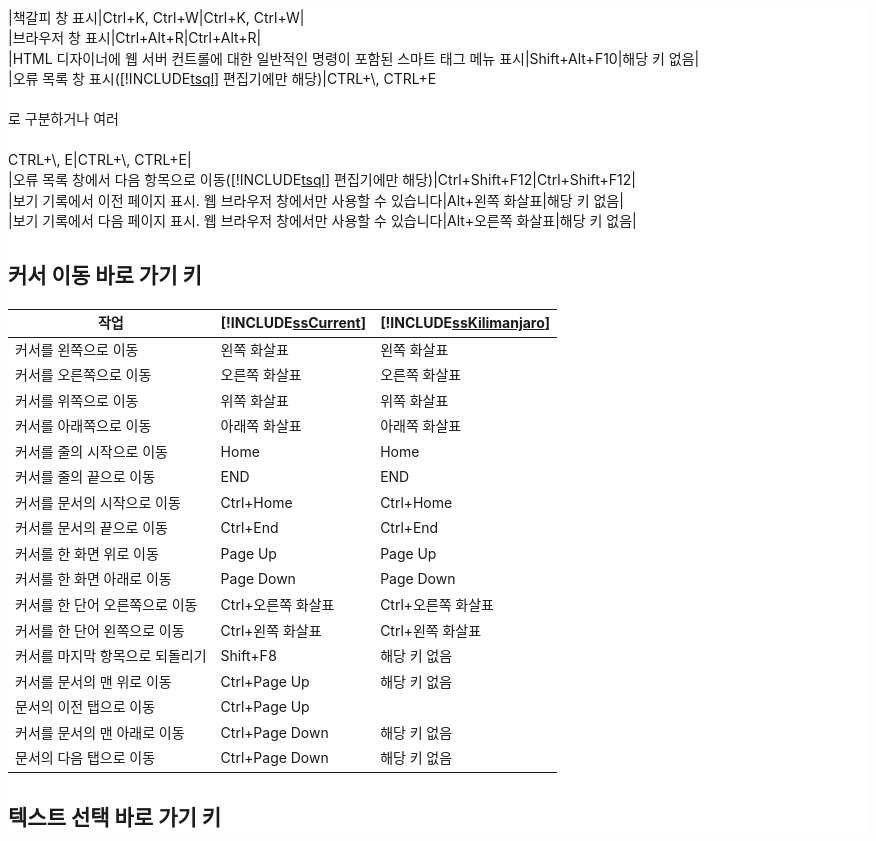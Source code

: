 |책갈피 창 표시|Ctrl+K, Ctrl+W|Ctrl+K, Ctrl+W|  
|브라우저 창 표시|Ctrl+Alt+R|Ctrl+Alt+R|  
|HTML 디자이너에 웹 서버 컨트롤에 대한 일반적인 명령이 포함된 스마트 태그 메뉴 표시|Shift+Alt+F10|해당 키 없음|  
|오류 목록 창 표시([!INCLUDE[tsql](../includes/tsql-md.md)] 편집기에만 해당)|CTRL+\\, CTRL+E<br /><br /> 로 구분하거나 여러<br /><br /> CTRL+\\, E|CTRL+\\, CTRL+E|  
|오류 목록 창에서 다음 항목으로 이동([!INCLUDE[tsql](../includes/tsql-md.md)] 편집기에만 해당)|Ctrl+Shift+F12|Ctrl+Shift+F12|  
|보기 기록에서 이전 페이지 표시. 웹 브라우저 창에서만 사용할 수 있습니다|Alt+왼쪽 화살표|해당 키 없음|  
|보기 기록에서 다음 페이지 표시. 웹 브라우저 창에서만 사용할 수 있습니다|Alt+오른쪽 화살표|해당 키 없음|  
  
## <a name="cursor-movement-keyboard-shortcuts"></a>커서 이동 바로 가기 키  
  
|작업|[!INCLUDE[ssCurrent](../includes/sscurrent-md.md)]|[!INCLUDE[ssKilimanjaro](../includes/sskilimanjaro-md.md)]|  
|------------|-----------------------------|---------------------------------|  
|커서를 왼쪽으로 이동|왼쪽 화살표|왼쪽 화살표|  
|커서를 오른쪽으로 이동|오른쪽 화살표|오른쪽 화살표|  
|커서를 위쪽으로 이동|위쪽 화살표|위쪽 화살표|  
|커서를 아래쪽으로 이동|아래쪽 화살표|아래쪽 화살표|  
|커서를 줄의 시작으로 이동|Home|Home|  
|커서를 줄의 끝으로 이동|END|END|  
|커서를 문서의 시작으로 이동|Ctrl+Home|Ctrl+Home|  
|커서를 문서의 끝으로 이동|Ctrl+End|Ctrl+End|  
|커서를 한 화면 위로 이동|Page Up|Page Up|  
|커서를 한 화면 아래로 이동|Page Down|Page Down|  
|커서를 한 단어 오른쪽으로 이동|Ctrl+오른쪽 화살표|Ctrl+오른쪽 화살표|  
|커서를 한 단어 왼쪽으로 이동|Ctrl+왼쪽 화살표|Ctrl+왼쪽 화살표|  
|커서를 마지막 항목으로 되돌리기|Shift+F8|해당 키 없음|  
|커서를 문서의 맨 위로 이동|Ctrl+Page Up|해당 키 없음|  
|문서의 이전 탭으로 이동|Ctrl+Page Up||  
|커서를 문서의 맨 아래로 이동|Ctrl+Page Down|해당 키 없음|  
|문서의 다음 탭으로 이동|Ctrl+Page Down|해당 키 없음|  
  
## <a name="text-selection-keyboard-shortcuts"></a>텍스트 선택 바로 가기 키  
  